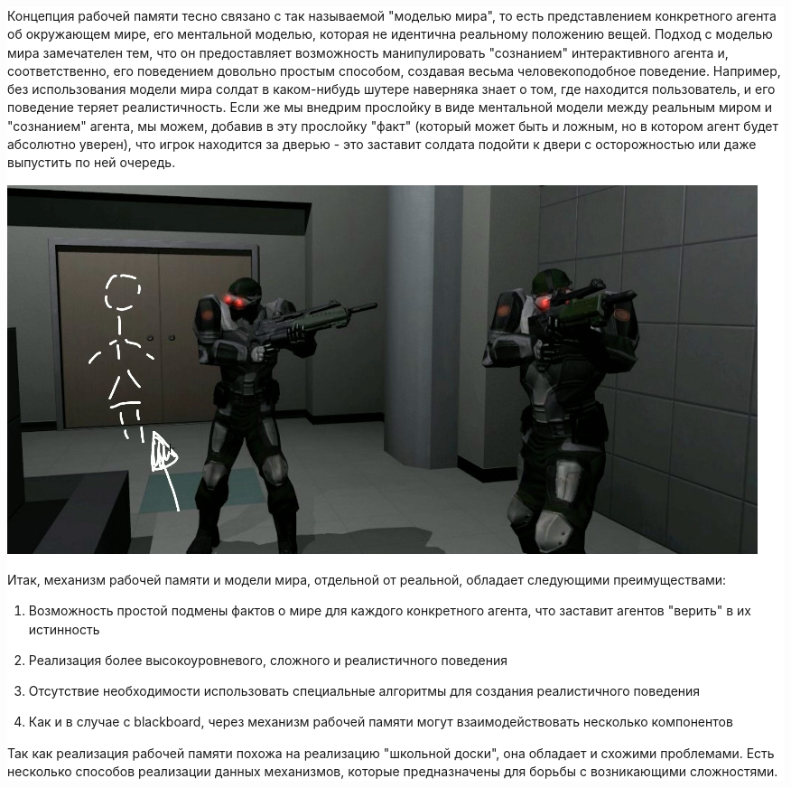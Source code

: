 Концепция  рабочей памяти  тесно связано  с так  называемой "моделью  мира", то
есть  представлением  конкретного агента  об  окружающем  мире, его  ментальной
моделью,  которая не  идентична  реальному положению  вещей.  Подход с  моделью
мира  замечателен   тем,  что   он  предоставляет   возможность  манипулировать
"сознанием" интерактивного  агента и,  соответственно, его  поведением довольно
простым  способом, создавая  весьма человекоподобное  поведение. Например,  без
использования модели мира  солдат в каком-нибудь шутере наверняка  знает о том,
где находится пользователь,  и его поведение теряет реалистичность.  Если же мы
внедрим прослойку в  виде ментальной модели между реальным  миром и "сознанием"
агента, мы можем, добавив в эту  прослойку "факт" (который может быть и ложным,
но в котором агент будет абсолютно уверен), что игрок находится за дверью - это
заставит солдата  подойти к  двери с  осторожностью или  даже выпустить  по ней
очередь.

![](i/3/8-working-memory.jpg)

Итак, механизм  рабочей памяти и  модели мира, отдельной от  реальной, обладает
следующими преимуществами:

1. Возможность  простой подмены фактов  о мире для каждого  конкретного агента,
что заставит агентов "верить" в их истинность

2. Реализация более высокоуровневого, сложного и реалистичного поведения

3.  Отсутствие необходимости  использовать специальные  алгоритмы для  создания
реалистичного поведения

4.  Как  и  в  случае  с   blackboard,  через  механизм  рабочей  памяти  могут
взаимодействовать несколько компонентов

Так как  реализация рабочей памяти  похожа на реализацию "школьной  доски", она
обладает  и  схожими  проблемами.  Есть несколько  способов  реализации  данных
механизмов, которые предназначены для борьбы с возникающими сложностями.
